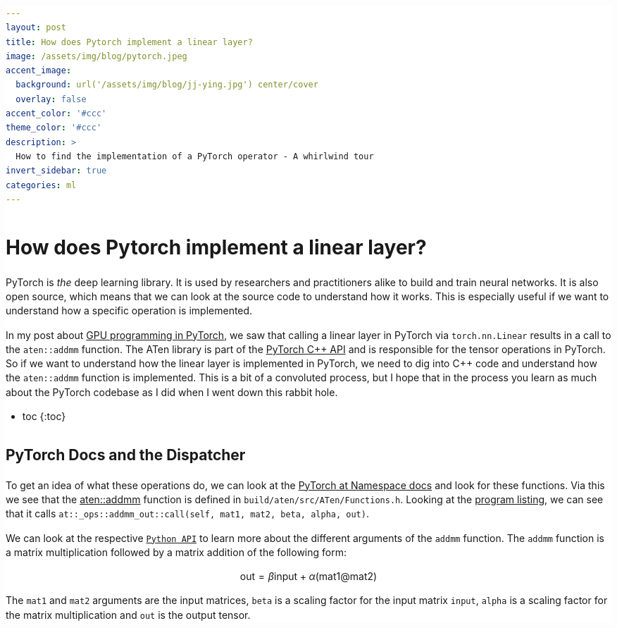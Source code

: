 ```yaml
---
layout: post
title: How does Pytorch implement a linear layer?
image: /assets/img/blog/pytorch.jpeg
accent_image: 
  background: url('/assets/img/blog/jj-ying.jpg') center/cover
  overlay: false
accent_color: '#ccc'
theme_color: '#ccc'
description: >
  How to find the implementation of a PyTorch operator - A whirlwind tour
invert_sidebar: true
categories: ml
---
```


# How does Pytorch implement a linear layer?

PyTorch is *the* deep learning library. It is used by researchers and practitioners alike to build and train neural networks. It is also open source, which means that we can look at the source code to understand how it works. This is especially useful if we want to understand how a specific operation is implemented. 

In my post about [GPU programming in PyTorch](), we saw that calling a linear layer in PyTorch via `torch.nn.Linear` results in a call to the `aten::addmm` function. The ATen library is part of the [PyTorch C++ API](https://pytorch-dev-podcast.simplecast.com/episodes/c-frontend) and is responsible for the tensor operations in PyTorch. So if we want to understand how the linear layer is implemented in PyTorch, we need to dig into C++ code and understand how the `aten::addmm` function is implemented. This is a bit of a convoluted process, but I  hope that in the process you learn as much about the PyTorch codebase as I did when I went down this rabbit hole.

* toc
{:toc}

## PyTorch Docs and the Dispatcher

To get an idea of what these operations do, we can look at the [PyTorch at Namespace docs](https://pytorch.org/cppdocs/api/namespace_at.html#namespace-at) and look for these functions. Via this we see that the [aten::addmm](https://pytorch.org/cppdocs/api/function_namespaceat_1a96bac9e697e177adb535c1330635be44.html#exhale-function-namespaceat-1a96bac9e697e177adb535c1330635be44) function is defined in `build/aten/src/ATen/Functions.h`. Looking at the [program listing](https://pytorch.org/cppdocs/api/program_listing_file_build_aten_src_ATen_Functions.h.html), we can see that it calls `at::_ops::addmm_out::call(self, mat1, mat2, beta, alpha, out)`.

We can look at the respective [`Python API`](https://pytorch.org/docs/stable/generated/torch.addmm.html) to learn more about the different arguments of the `addmm` function. The `addmm` function is a matrix multiplication followed by a matrix addition of the following form:

$$ \text{out} = \beta \text{input} + \alpha (\text{mat1} @ \text{mat2})$$

 The `mat1` and `mat2` arguments are the input matrices, `beta` is a scaling factor for the input matrix `input`, `alpha` is a scaling factor for the matrix multiplication and `out` is the output tensor.
